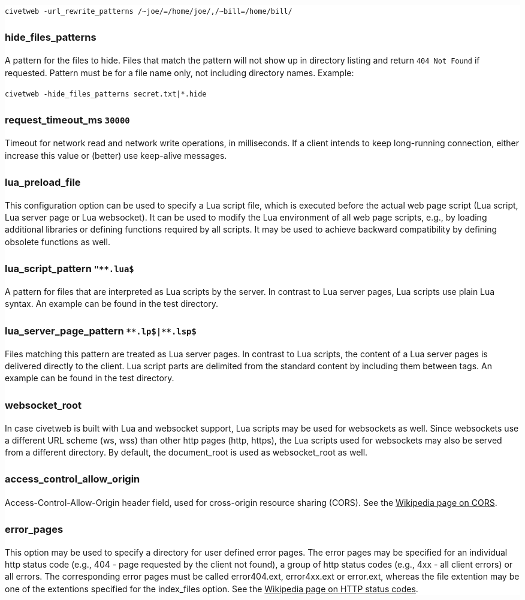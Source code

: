     civetweb -url_rewrite_patterns /~joe/=/home/joe/,/~bill=/home/bill/

### hide\_files\_patterns
A pattern for the files to hide. Files that match the pattern will not
show up in directory listing and return `404 Not Found` if requested. Pattern
must be for a file name only, not including directory names. Example:

    civetweb -hide_files_patterns secret.txt|*.hide

### request\_timeout\_ms `30000`
Timeout for network read and network write operations, in milliseconds.
If a client intends to keep long-running connection, either increase this
value or (better) use keep-alive messages.

### lua\_preload\_file
This configuration option can be used to specify a Lua script file, which
is executed before the actual web page script (Lua script, Lua server page
or Lua websocket). It can be used to modify the Lua environment of all web
page scripts, e.g., by loading additional libraries or defining functions
required by all scripts.
It may be used to achieve backward compatibility by defining obsolete
functions as well.

### lua\_script\_pattern `"**.lua$`
A pattern for files that are interpreted as Lua scripts by the server.
In contrast to Lua server pages, Lua scripts use plain Lua syntax.
An example can be found in the test directory.

### lua\_server\_page\_pattern `**.lp$|**.lsp$`
Files matching this pattern are treated as Lua server pages.
In contrast to Lua scripts, the content of a Lua server pages is delivered
directly to the client. Lua script parts are delimited from the standard
content by including them between <? and ?> tags.
An example can be found in the test directory.

### websocket\_root
In case civetweb is built with Lua and websocket support, Lua scripts may
be used for websockets as well. Since websockets use a different URL scheme
(ws, wss) than other http pages (http, https), the Lua scripts used for
websockets may also be served from a different directory. By default,
the document_root is used as websocket_root as well.

### access\_control\_allow\_origin
Access-Control-Allow-Origin header field, used for cross-origin resource
sharing (CORS).
See the [Wikipedia page on CORS](http://en.wikipedia.org/wiki/Cross-origin_resource_sharing).

### error\_pages
This option may be used to specify a directory for user defined error pages.
The error pages may be specified for an individual http status code (e.g.,
404 - page requested by the client not found), a group of http status codes
(e.g., 4xx - all client errors) or all errors. The corresponding error pages
must be called error404.ext, error4xx.ext or error.ext, whereas the file
extention may be one of the extentions specified for the index_files option.
See the [Wikipedia page on HTTP status codes](http://en.wikipedia.org/wiki/HTTP_status_code).
